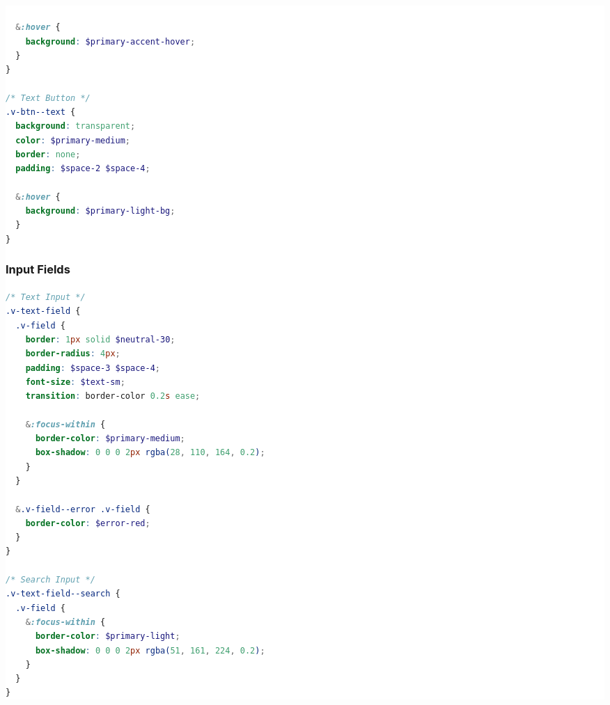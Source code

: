 ```scss
  
  &:hover {
    background: $primary-accent-hover;
  }
}

/* Text Button */
.v-btn--text {
  background: transparent;
  color: $primary-medium;
  border: none;
  padding: $space-2 $space-4;
  
  &:hover {
    background: $primary-light-bg;
  }
}
```

### Input Fields
```scss
/* Text Input */
.v-text-field {
  .v-field {
    border: 1px solid $neutral-30;
    border-radius: 4px;
    padding: $space-3 $space-4;
    font-size: $text-sm;
    transition: border-color 0.2s ease;
    
    &:focus-within {
      border-color: $primary-medium;
      box-shadow: 0 0 0 2px rgba(28, 110, 164, 0.2);
    }
  }
  
  &.v-field--error .v-field {
    border-color: $error-red;
  }
}

/* Search Input */
.v-text-field--search {
  .v-field {
    &:focus-within {
      border-color: $primary-light;
      box-shadow: 0 0 0 2px rgba(51, 161, 224, 0.2);
    }
  }
}
```
